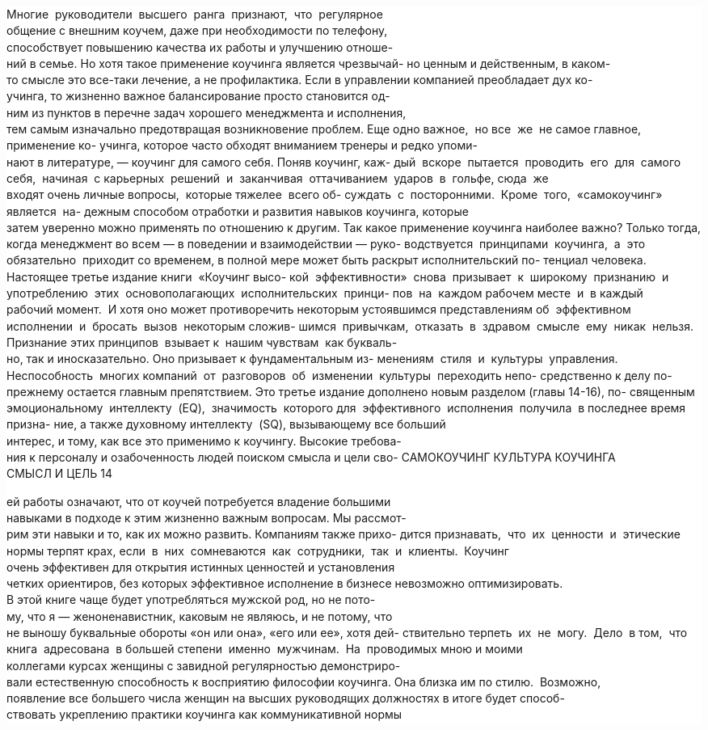 Многие  руководители  высшего  ранга  признают,  что  регулярное
общение с внешним коучем, даже при необходимости по телефону,
способствует повышению качества их работы и улучшению отноше-
ний в семье. Но хотя такое применение коучинга является чрезвычай-
но ценным и действенным, в каком-то смысле это все-таки лечение, а
не профилактика. Если в управлении компанией преобладает дух ко-
учинга, то жизненно важное балансирование просто становится од-
ним из пунктов в перечне задач хорошего менеджмента и исполнения,
тем самым изначально предотвращая возникновение проблем.
Еще одно важное,  но все  же  не самое главное,  применение ко-
учинга, которое часто обходят вниманием тренеры и редко упоми-
нают в литературе, — коучинг для самого себя. Поняв коучинг, каж-
дый  вскоре  пытается  проводить  его  для  самого  себя,  начиная  с
карьерных  решений  и  заканчивая  оттачиванием  ударов  в  гольфе,
сюда  же  входят очень личные вопросы,  которые тяжелее  всего об-
суждать  с  посторонними.  Кроме  того,  «самокоучинг»  является  на-
дежным способом отработки и развития навыков коучинга, которые
затем уверенно можно применять по отношению к другим.
Так какое применение коучинга наиболее важно? Только тогда,
когда менеджмент во всем — в поведении и взаимодействии — руко-
водствуется  принципами  коучинга,  а  это  обязательно  приходит со
временем, в полной мере может быть раскрыт исполнительский по-
тенциал человека.  Настоящее третье издание книги  «Коучинг высо-
кой  эффективности»  снова  призывает  к  широкому  признанию  и
употреблению  этих  основополагающих  исполнительских  принци-
пов  на  каждом рабочем месте  и  в каждый  рабочий момент.  И хотя
оно может противоречить некоторым устоявшимся представлениям
об  эффективном  исполнении  и  бросать  вызов  некоторым сложив-
шимся  привычкам,  отказать  в  здравом  смысле  ему  никак  нельзя.
Признание этих принципов  взывает к  нашим чувствам  как букваль-
но, так и иносказательно. Оно призывает к фундаментальным из-
менениям  стиля  и  культуры  управления.  Неспособность  многих
компаний  от  разговоров  об  изменении  культуры  переходить непо-
средственно к делу по-прежнему остается главным препятствием.
Это третье издание дополнено новым разделом (главы 14-16), по-
священным  эмоциональному  интеллекту  (EQ),  значимость  которого
для  эффективного  исполнения  получила  в последнее время  призна-
ние, а также духовному интеллекту  (SQ), вызывающему все больший
интерес, и тому, как все это применимо к коучингу. Высокие требова-
ния к персоналу и озабоченность людей поиском смысла и цели сво-
САМОКОУЧИНГ
КУЛЬТУРА
КОУЧИНГА
СМЫСЛ И ЦЕЛЬ
14

ей работы означают, что от коучей потребуется владение большими
навыками в подходе к этим жизненно важным вопросам. Мы рассмот-
рим эти навыки и то, как их можно развить. Компаниям также прихо-
дится признавать,  что  их  ценности  и  этические  нормы терпят крах,
если  в  них  сомневаются  как  сотрудники,  так  и  клиенты.  Коучинг
очень эффективен для открытия истинных ценностей и установления
четких ориентиров, без которых эффективное исполнение в бизнесе
невозможно оптимизировать.
В этой книге чаще будет употребляться мужской род, но не пото-
му, что я — женоненавистник, каковым не являюсь, и не потому, что
не выношу буквальные обороты «он или она», «его или ее», хотя дей-
ствительно терпеть  их  не  могу.  Дело  в том,  что  книга  адресована  в
большей степени  именно  мужчинам.  На  проводимых мною и моими
коллегами курсах женщины с завидной регулярностью демонстриро-
вали естественную способность к восприятию философии коучинга.
Она близка им по стилю.  Возможно,  появление все большего числа
женщин на высших руководящих должностях в итоге будет способ-
ствовать укреплению практики коучинга как коммуникативной нормы